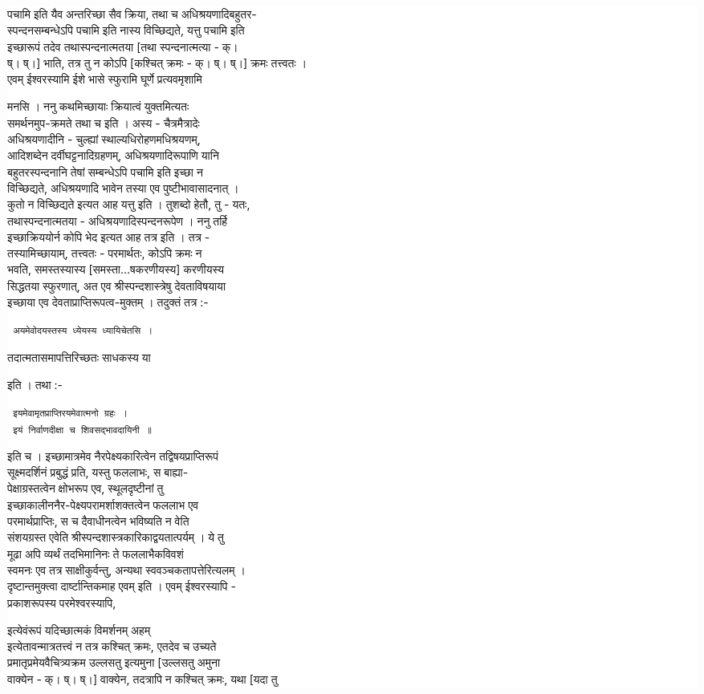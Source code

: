 पचामि इति यैव अन्तरिच्छा सैव क्रिया, तथा च अधिश्रयणादिबहुतर-  
स्पन्दनसम्बन्धेऽपि पचामि इति नास्य विच्छिद्यते, यत्तु पचामि इति  
इच्छारूपं तदेव तथास्पन्दनात्मतया [तथा स्पन्दनात्मत्या - क्।  
ष्। ष्।] भाति, तत्र तु न कोऽपि [कश्चित् क्रमः - क्। ष्। ष्।] क्रमः तत्त्वतः ।  
एवम् ईश्वरस्यामि ईशे भासे स्फुरामि घूर्णे प्रत्यवमृशामि  
  
मनसि । ननु कथमिच्छायाः क्रियात्वं युक्तमित्यतः  
समर्थनमुप-क्रमते तथा च इति । अस्य - चैत्रमैत्रादेः  
अधिश्रयणादीनि - चुल्ह्यां स्थाल्यधिरोहणमधिश्रयणम्,  
आदिशब्देन दर्वीघट्टनादिग्रहणम्, अधिश्रयणादिरूपाणि यानि  
बहुतरस्पन्दनानि तेषां सम्बन्धेऽपि पचामि इति इच्छा न  
विच्छिद्यते, अधिश्रयणादि भावेन तस्या एव पुष्टीभावासादनात् ।  
कुतो न विच्छिद्यते इत्यत आह यत्तु इति । तुशब्दो हेतौ, तु - यतः,  
तथास्पन्दनात्मतया - अधिश्रयणादिस्पन्दनरूपेण । ननु तर्हि  
इच्छाक्रिययोर्न कोपि भेद इत्यत आह तत्र इति । तत्र -  
तस्यामिच्छायाम्, तत्त्वतः - परमार्थतः, कोऽपि क्रमः न  
भवति, समस्तस्यास्य [समस्ता…षकरणीयस्य] करणीयस्य  
सिद्धतया स्फुरणात्, अत एव श्रीस्पन्दशास्त्रेषु देवताविषयाया  
इच्छाया एव देवताप्राप्तिरूपत्व-मुक्तम् । तदुक्तं तत्र :-  
  
     अयमेवोदयस्तस्य ध्येयस्य ध्यायिचेतसि ।

तदात्मतासमापत्तिरिच्छतः साधकस्य या  
  
इति । तथा :-  
  
     इयमेवामृतप्राप्तिरयमेवात्मनो ग्रहः ।  
     इयं निर्वाणदीक्षा च शिवसद्भावदायिनी ॥  
  
इति च । इच्छामात्रमेव नैरपेक्ष्यकारित्वेन तद्विषयप्राप्तिरूपं  
सूक्ष्मदर्शिनं प्रबुद्धं प्रति, यस्तु फललाभः, स बाह्या-  
पेक्षाग्रस्तत्वेन क्षोभरूप एव, स्थूलदृष्टीनां तु  
इच्छाकालीननैर-पेक्ष्यपरामर्शाशक्तत्वेन फललाभ एव  
परमार्थप्राप्तिः, स च दैवाधीनत्वेन भविष्यति न वेति  
संशयग्रस्त एवेति श्रीस्पन्दशास्त्रकारिकाद्वयतात्पर्यम् । ये तु  
मूढा अपि व्यर्थं तदभिमानिनः ते फललाभैकविवशं  
स्वमनः एव तत्र साक्षीकुर्वन्तु, अन्यथा स्ववञ्चकतापत्तेरित्यलम् ।  
दृष्टान्तमुक्त्वा दार्ष्टान्तिकमाह एवम् इति । एवम् ईश्वरस्यापि -  
प्रकाशरूपस्य परमेश्वरस्यापि,  
  
इत्येवंरूपं यदिच्छात्मकं विमर्शनम् अहम्  
इत्येतावन्मात्रतत्त्वं न तत्र कश्चित् क्रमः, एतदेव च उच्यते  
प्रमातृप्रमेयवैचित्र्यक्रम उल्लसतु इत्यमुना [उल्लसतु अमुना  
वाक्येन - क्। ष्। ष्।] वाक्येन, तदत्रापि न कश्चित् क्रमः, यथा [यदा तु  
